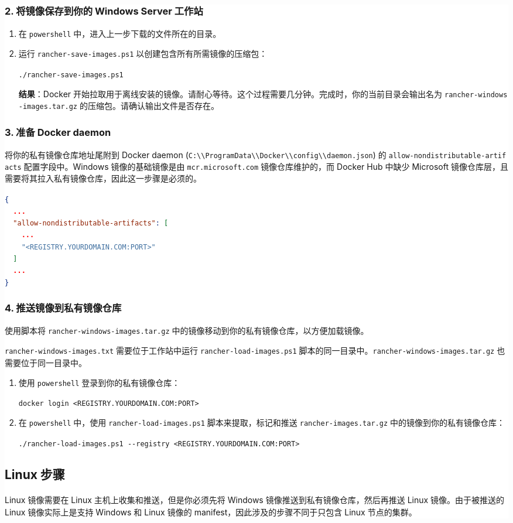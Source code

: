 <a name="windows-2"></a>

### 2. 将镜像保存到你的 Windows Server 工作站

1. 在 `powershell` 中，进入上一步下载的文件所在的目录。

1. 运行 `rancher-save-images.ps1` 以创建包含所有所需镜像的压缩包：
   ```plain
   ./rancher-save-images.ps1
   ```

   **结果**：Docker 开始拉取用于离线安装的镜像。请耐心等待。这个过程需要几分钟。完成时，你的当前目录会输出名为 `rancher-windows-images.tar.gz` 的压缩包。请确认输出文件是否存在。

<a name="windows-3"></a>

### 3. 准备 Docker daemon

将你的私有镜像仓库地址尾附到 Docker daemon (`C:\\ProgramData\\Docker\\config\\daemon.json`) 的 `allow-nondistributable-artifacts` 配置字段中。Windows 镜像的基础镜像是由 `mcr.microsoft.com` 镜像仓库维护的，而 Docker Hub 中缺少 Microsoft 镜像仓库层，且需要将其拉入私有镜像仓库，因此这一步骤是必须的。

```json
{
  ...
  "allow-nondistributable-artifacts": [
    ...
    "<REGISTRY.YOURDOMAIN.COM:PORT>"
  ]
  ...
}
```

<a name="windows-4"></a>

### 4. 推送镜像到私有镜像仓库

使用脚本将 `rancher-windows-images.tar.gz` 中的镜像移动到你的私有镜像仓库，以方便加载镜像。

`rancher-windows-images.txt` 需要位于工作站中运行 `rancher-load-images.ps1` 脚本的同一目录中。`rancher-windows-images.tar.gz` 也需要位于同一目录中。

1. 使用 `powershell` 登录到你的私有镜像仓库：
   ```plain
   docker login <REGISTRY.YOURDOMAIN.COM:PORT>
   ```

1. 在 `powershell` 中，使用 `rancher-load-images.ps1` 脚本来提取，标记和推送 `rancher-images.tar.gz` 中的镜像到你的私有镜像仓库：
   ```plain
   ./rancher-load-images.ps1 --registry <REGISTRY.YOURDOMAIN.COM:PORT>
   ```

## Linux 步骤

Linux 镜像需要在 Linux 主机上收集和推送，但是你必须先将 Windows 镜像推送到私有镜像仓库，然后再推送 Linux 镜像。由于被推送的 Linux 镜像实际上是支持 Windows 和 Linux 镜像的 manifest，因此涉及的步骤不同于只包含 Linux 节点的集群。
